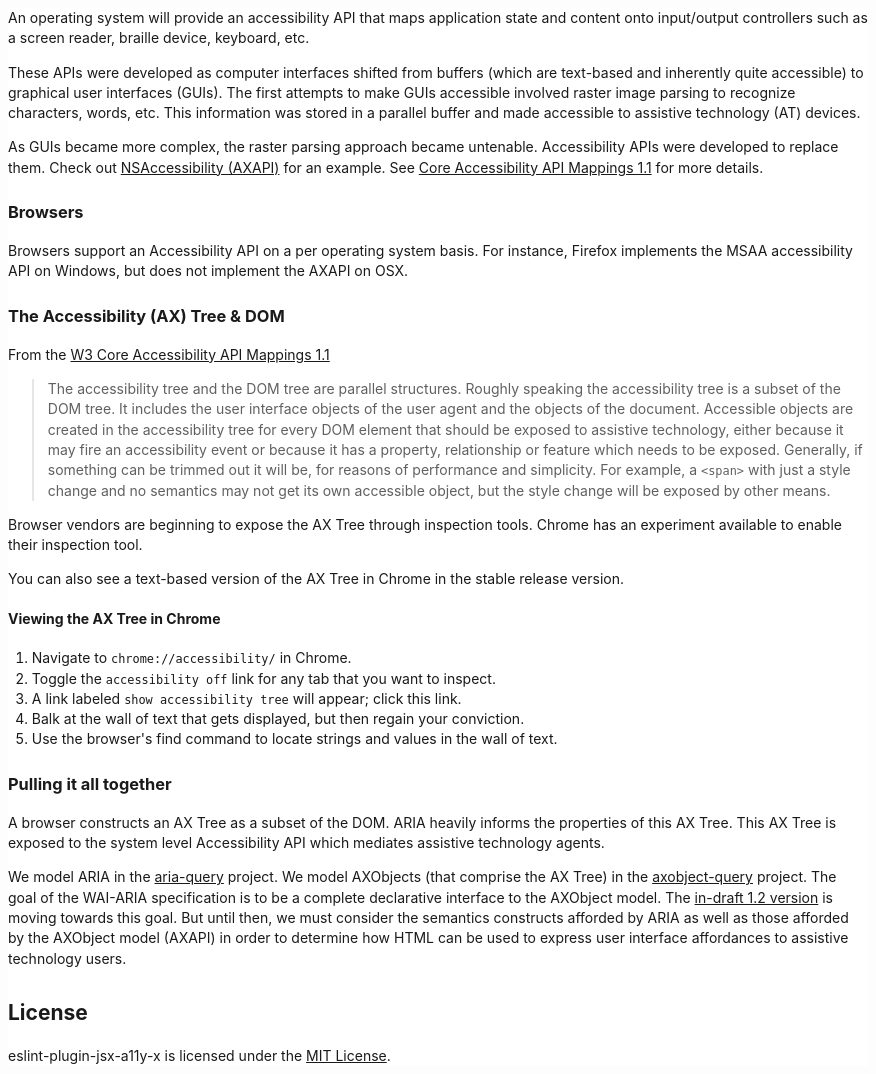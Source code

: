 An operating system will provide an accessibility API that maps application state and content onto input/output controllers such as a screen reader, braille device, keyboard, etc.

These APIs were developed as computer interfaces shifted from buffers (which are text-based and inherently quite accessible) to graphical user interfaces (GUIs). The first attempts to make GUIs accessible involved raster image parsing to recognize characters, words, etc. This information was stored in a parallel buffer and made accessible to assistive technology (AT) devices.

As GUIs became more complex, the raster parsing approach became untenable. Accessibility APIs were developed to replace them. Check out [NSAccessibility (AXAPI)](https://developer.apple.com/library/mac/documentation/Cocoa/Reference/ApplicationKit/Protocols/NSAccessibility_Protocol/index.html) for an example. See [Core Accessibility API Mappings 1.1](https://www.w3.org/TR/core-aam-1.1/) for more details.

### Browsers

Browsers support an Accessibility API on a per operating system basis. For instance, Firefox implements the MSAA accessibility API on Windows, but does not implement the AXAPI on OSX.

### The Accessibility (AX) Tree & DOM

From the [W3 Core Accessibility API Mappings 1.1](https://www.w3.org/TR/core-aam-1.1/#intro_treetypes)

> The accessibility tree and the DOM tree are parallel structures. Roughly speaking the accessibility tree is a subset of the DOM tree. It includes the user interface objects of the user agent and the objects of the document. Accessible objects are created in the accessibility tree for every DOM element that should be exposed to assistive technology, either because it may fire an accessibility event or because it has a property, relationship or feature which needs to be exposed. Generally, if something can be trimmed out it will be, for reasons of performance and simplicity. For example, a `<span>` with just a style change and no semantics may not get its own accessible object, but the style change will be exposed by other means.

Browser vendors are beginning to expose the AX Tree through inspection tools. Chrome has an experiment available to enable their inspection tool.

You can also see a text-based version of the AX Tree in Chrome in the stable release version.

#### Viewing the AX Tree in Chrome

1. Navigate to `chrome://accessibility/` in Chrome.
1. Toggle the `accessibility off` link for any tab that you want to inspect.
1. A link labeled `show accessibility tree` will appear; click this link.
1. Balk at the wall of text that gets displayed, but then regain your conviction.
1. Use the browser's find command to locate strings and values in the wall of text.

### Pulling it all together

A browser constructs an AX Tree as a subset of the DOM. ARIA heavily informs the properties of this AX Tree. This AX Tree is exposed to the system level Accessibility API which mediates assistive technology agents.

We model ARIA in the [aria-query](https://github.com/a11yance/aria-query) project. We model AXObjects (that comprise the AX Tree) in the [axobject-query](https://github.com/A11yance/axobject-query) project. The goal of the WAI-ARIA specification is to be a complete declarative interface to the AXObject model. The [in-draft 1.2 version](https://github.com/w3c/aria/issues?q=is%3Aissue+is%3Aopen+label%3A%22ARIA+1.2%22) is moving towards this goal. But until then, we must consider the semantics constructs afforded by ARIA as well as those afforded by the AXObject model (AXAPI) in order to determine how HTML can be used to express user interface affordances to assistive technology users.

## License

eslint-plugin-jsx-a11y-x is licensed under the [MIT License](LICENSE).
